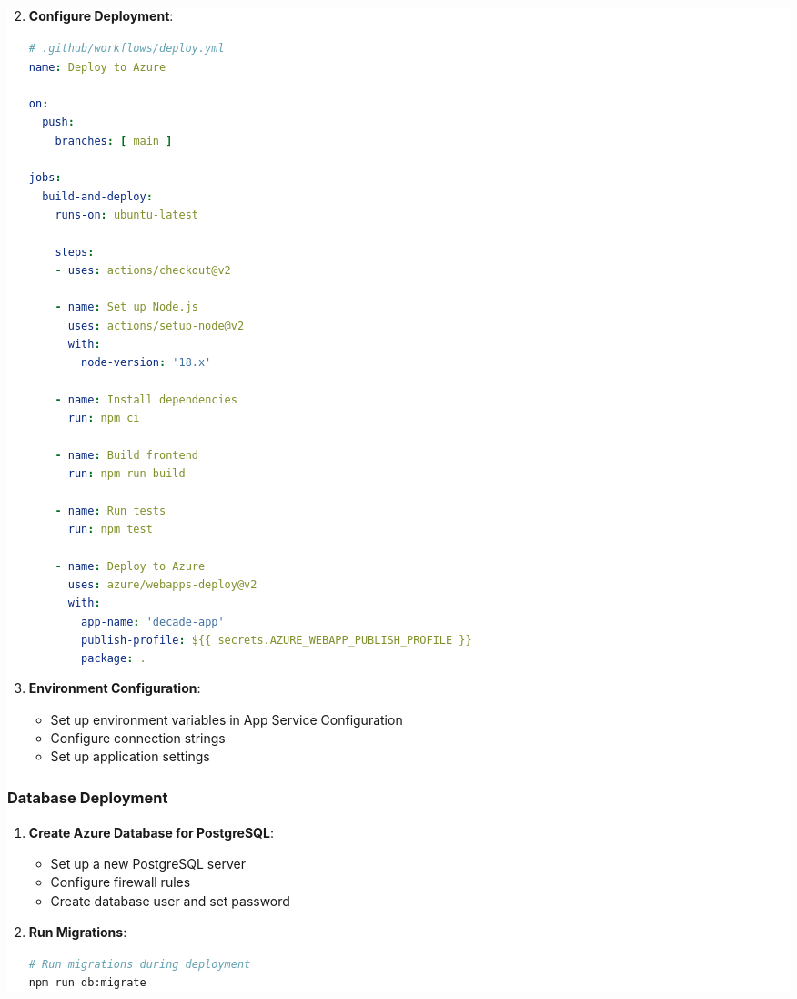 2. **Configure Deployment**:
   ```yaml
   # .github/workflows/deploy.yml
   name: Deploy to Azure
   
   on:
     push:
       branches: [ main ]
   
   jobs:
     build-and-deploy:
       runs-on: ubuntu-latest
       
       steps:
       - uses: actions/checkout@v2
       
       - name: Set up Node.js
         uses: actions/setup-node@v2
         with:
           node-version: '18.x'
       
       - name: Install dependencies
         run: npm ci
       
       - name: Build frontend
         run: npm run build
       
       - name: Run tests
         run: npm test
       
       - name: Deploy to Azure
         uses: azure/webapps-deploy@v2
         with:
           app-name: 'decade-app'
           publish-profile: ${{ secrets.AZURE_WEBAPP_PUBLISH_PROFILE }}
           package: .
   ```

3. **Environment Configuration**:
   - Set up environment variables in App Service Configuration
   - Configure connection strings
   - Set up application settings

### Database Deployment

1. **Create Azure Database for PostgreSQL**:
   - Set up a new PostgreSQL server
   - Configure firewall rules
   - Create database user and set password

2. **Run Migrations**:
   ```bash
   # Run migrations during deployment
   npm run db:migrate
   ```
